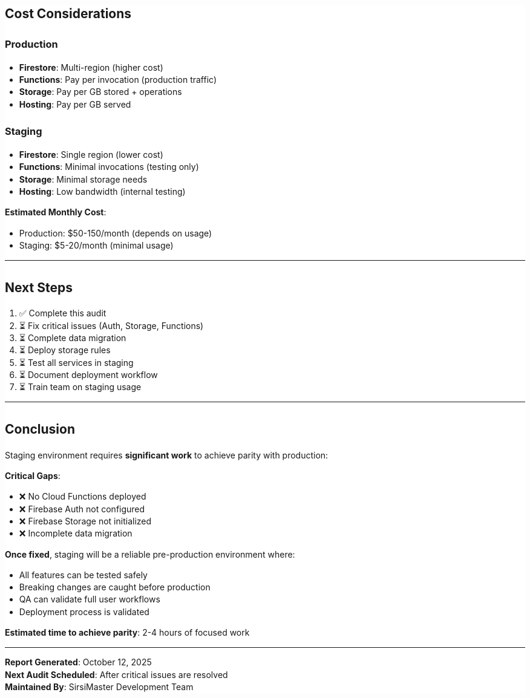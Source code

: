 
## Cost Considerations

### Production
- **Firestore**: Multi-region (higher cost)
- **Functions**: Pay per invocation (production traffic)
- **Storage**: Pay per GB stored + operations
- **Hosting**: Pay per GB served

### Staging
- **Firestore**: Single region (lower cost)
- **Functions**: Minimal invocations (testing only)
- **Storage**: Minimal storage needs
- **Hosting**: Low bandwidth (internal testing)

**Estimated Monthly Cost**:
- Production: $50-150/month (depends on usage)
- Staging: $5-20/month (minimal usage)

---

## Next Steps

1. ✅ Complete this audit
2. ⏳ Fix critical issues (Auth, Storage, Functions)
3. ⏳ Complete data migration
4. ⏳ Deploy storage rules
5. ⏳ Test all services in staging
6. ⏳ Document deployment workflow
7. ⏳ Train team on staging usage

---

## Conclusion

Staging environment requires **significant work** to achieve parity with production:

**Critical Gaps**:
- ❌ No Cloud Functions deployed
- ❌ Firebase Auth not configured
- ❌ Firebase Storage not initialized
- ❌ Incomplete data migration

**Once fixed**, staging will be a reliable pre-production environment where:
- All features can be tested safely
- Breaking changes are caught before production
- QA can validate full user workflows
- Deployment process is validated

**Estimated time to achieve parity**: 2-4 hours of focused work

---

**Report Generated**: October 12, 2025  
**Next Audit Scheduled**: After critical issues are resolved  
**Maintained By**: SirsiMaster Development Team
